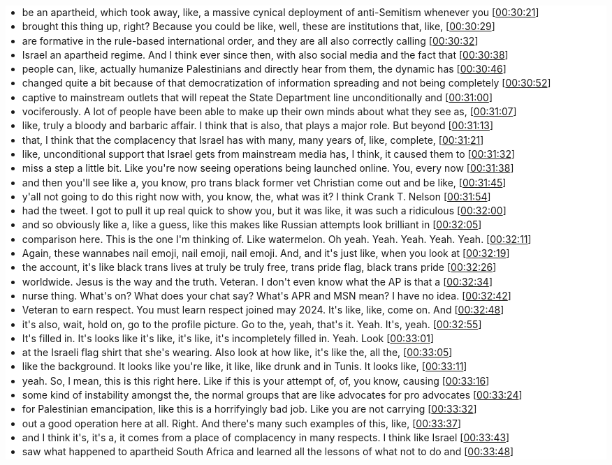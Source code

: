 *  be an apartheid, which took away, like, a massive cynical deployment of anti-Semitism whenever you [[00:30:21](https://www.youtube.com/watch?v=n2wq75VA6cM&t=1821.68s)]
*  brought this thing up, right? Because you could be like, well, these are institutions that, like, [[00:30:29](https://www.youtube.com/watch?v=n2wq75VA6cM&t=1829.1200000000001s)]
*  are formative in the rule-based international order, and they are all also correctly calling [[00:30:32](https://www.youtube.com/watch?v=n2wq75VA6cM&t=1832.8s)]
*  Israel an apartheid regime. And I think ever since then, with also social media and the fact that [[00:30:38](https://www.youtube.com/watch?v=n2wq75VA6cM&t=1838.48s)]
*  people can, like, actually humanize Palestinians and directly hear from them, the dynamic has [[00:30:46](https://www.youtube.com/watch?v=n2wq75VA6cM&t=1846.4s)]
*  changed quite a bit because of that democratization of information spreading and not being completely [[00:30:52](https://www.youtube.com/watch?v=n2wq75VA6cM&t=1852.64s)]
*  captive to mainstream outlets that will repeat the State Department line unconditionally and [[00:31:00](https://www.youtube.com/watch?v=n2wq75VA6cM&t=1860.8000000000002s)]
*  vociferously. A lot of people have been able to make up their own minds about what they see as, [[00:31:07](https://www.youtube.com/watch?v=n2wq75VA6cM&t=1867.8400000000001s)]
*  like, truly a bloody and barbaric affair. I think that is also, that plays a major role. But beyond [[00:31:13](https://www.youtube.com/watch?v=n2wq75VA6cM&t=1873.2s)]
*  that, I think that the complacency that Israel has with many, many years of, like, complete, [[00:31:21](https://www.youtube.com/watch?v=n2wq75VA6cM&t=1881.3600000000001s)]
*  like, unconditional support that Israel gets from mainstream media has, I think, it caused them to [[00:31:32](https://www.youtube.com/watch?v=n2wq75VA6cM&t=1892.16s)]
*  miss a step a little bit. Like you're now seeing operations being launched online. You, every now [[00:31:38](https://www.youtube.com/watch?v=n2wq75VA6cM&t=1898.64s)]
*  and then you'll see like a, you know, pro trans black former vet Christian come out and be like, [[00:31:45](https://www.youtube.com/watch?v=n2wq75VA6cM&t=1905.44s)]
*  y'all not going to do this right now with, you know, the, what was it? I think Crank T. Nelson [[00:31:54](https://www.youtube.com/watch?v=n2wq75VA6cM&t=1914.64s)]
*  had the tweet. I got to pull it up real quick to show you, but it was like, it was such a ridiculous [[00:32:00](https://www.youtube.com/watch?v=n2wq75VA6cM&t=1920.24s)]
*  and so obviously like a, like a guess, like this makes like Russian attempts look brilliant in [[00:32:05](https://www.youtube.com/watch?v=n2wq75VA6cM&t=1925.04s)]
*  comparison here. This is the one I'm thinking of. Like watermelon. Oh yeah. Yeah. Yeah. Yeah. Yeah. [[00:32:11](https://www.youtube.com/watch?v=n2wq75VA6cM&t=1931.6s)]
*  Again, these wannabes nail emoji, nail emoji, nail emoji. And, and it's just like, when you look at [[00:32:19](https://www.youtube.com/watch?v=n2wq75VA6cM&t=1939.68s)]
*  the account, it's like black trans lives at truly be truly free, trans pride flag, black trans pride [[00:32:26](https://www.youtube.com/watch?v=n2wq75VA6cM&t=1946.72s)]
*  worldwide. Jesus is the way and the truth. Veteran. I don't even know what the AP is that a [[00:32:34](https://www.youtube.com/watch?v=n2wq75VA6cM&t=1954.88s)]
*  nurse thing. What's on? What does your chat say? What's APR and MSN mean? I have no idea. [[00:32:42](https://www.youtube.com/watch?v=n2wq75VA6cM&t=1962.88s)]
*  Veteran to earn respect. You must learn respect joined may 2024. It's like, like, come on. And [[00:32:48](https://www.youtube.com/watch?v=n2wq75VA6cM&t=1968.4s)]
*  it's also, wait, hold on, go to the profile picture. Go to the, yeah, that's it. Yeah. It's, yeah. [[00:32:55](https://www.youtube.com/watch?v=n2wq75VA6cM&t=1975.6000000000001s)]
*  It's filled in. It's looks like it's like, it's like, it's incompletely filled in. Yeah. Look [[00:33:01](https://www.youtube.com/watch?v=n2wq75VA6cM&t=1981.1200000000001s)]
*  at the Israeli flag shirt that she's wearing. Also look at how like, it's like the, all the, [[00:33:05](https://www.youtube.com/watch?v=n2wq75VA6cM&t=1985.6000000000001s)]
*  like the background. It looks like you're like, it like, like drunk and in Tunis. It looks like, [[00:33:11](https://www.youtube.com/watch?v=n2wq75VA6cM&t=1991.5200000000002s)]
*  yeah. So, I mean, this is this right here. Like if this is your attempt of, of, you know, causing [[00:33:16](https://www.youtube.com/watch?v=n2wq75VA6cM&t=1996.88s)]
*  some kind of instability amongst the, the normal groups that are like advocates for pro advocates [[00:33:24](https://www.youtube.com/watch?v=n2wq75VA6cM&t=2004.88s)]
*  for Palestinian emancipation, like this is a horrifyingly bad job. Like you are not carrying [[00:33:32](https://www.youtube.com/watch?v=n2wq75VA6cM&t=2012.0s)]
*  out a good operation here at all. Right. And there's many such examples of this, like, [[00:33:37](https://www.youtube.com/watch?v=n2wq75VA6cM&t=2017.6000000000001s)]
*  and I think it's, it's a, it comes from a place of complacency in many respects. I think like Israel [[00:33:43](https://www.youtube.com/watch?v=n2wq75VA6cM&t=2023.1200000000001s)]
*  saw what happened to apartheid South Africa and learned all the lessons of what not to do and [[00:33:48](https://www.youtube.com/watch?v=n2wq75VA6cM&t=2028.8000000000002s)]